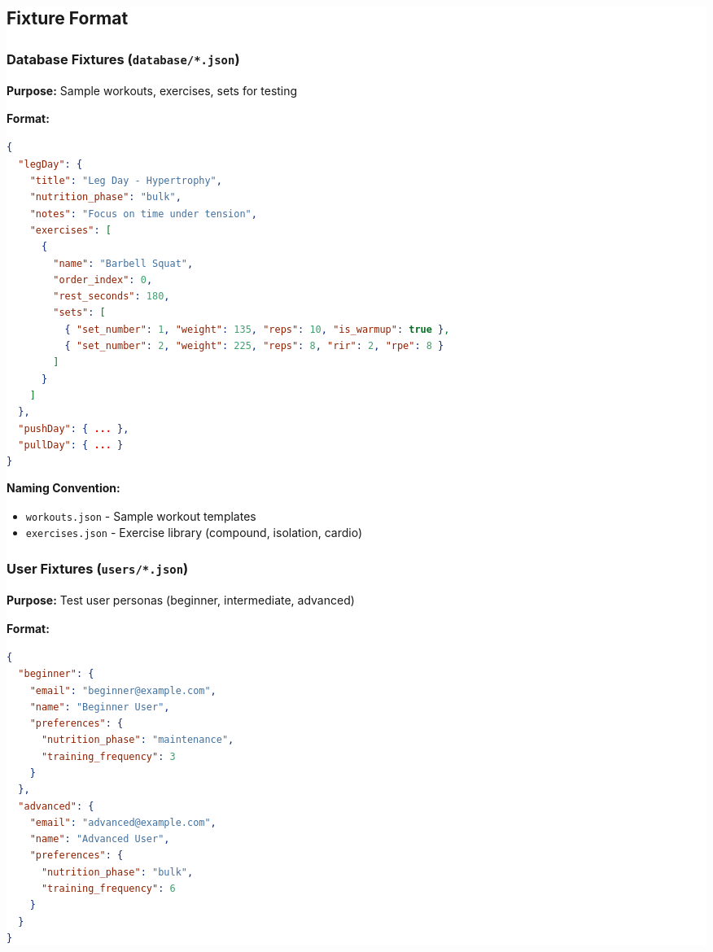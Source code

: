 ## Fixture Format

### Database Fixtures (`database/*.json`)

**Purpose:** Sample workouts, exercises, sets for testing

**Format:**

```json
{
  "legDay": {
    "title": "Leg Day - Hypertrophy",
    "nutrition_phase": "bulk",
    "notes": "Focus on time under tension",
    "exercises": [
      {
        "name": "Barbell Squat",
        "order_index": 0,
        "rest_seconds": 180,
        "sets": [
          { "set_number": 1, "weight": 135, "reps": 10, "is_warmup": true },
          { "set_number": 2, "weight": 225, "reps": 8, "rir": 2, "rpe": 8 }
        ]
      }
    ]
  },
  "pushDay": { ... },
  "pullDay": { ... }
}
```

**Naming Convention:**

- `workouts.json` - Sample workout templates
- `exercises.json` - Exercise library (compound, isolation, cardio)

### User Fixtures (`users/*.json`)

**Purpose:** Test user personas (beginner, intermediate, advanced)

**Format:**

```json
{
  "beginner": {
    "email": "beginner@example.com",
    "name": "Beginner User",
    "preferences": {
      "nutrition_phase": "maintenance",
      "training_frequency": 3
    }
  },
  "advanced": {
    "email": "advanced@example.com",
    "name": "Advanced User",
    "preferences": {
      "nutrition_phase": "bulk",
      "training_frequency": 6
    }
  }
}
```
